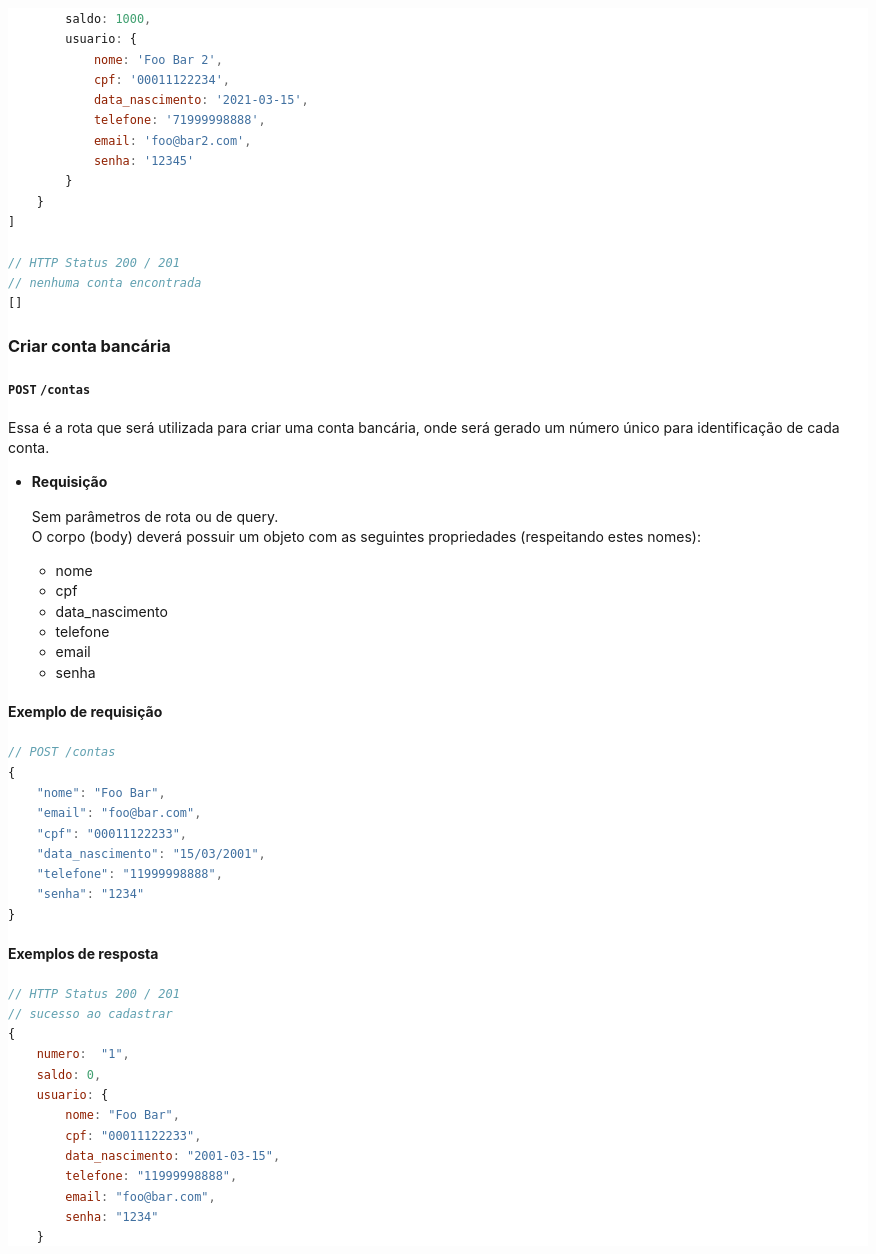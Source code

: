 ```javascript
        saldo: 1000,
        usuario: {
            nome: 'Foo Bar 2',
            cpf: '00011122234',
            data_nascimento: '2021-03-15',
            telefone: '71999998888',
            email: 'foo@bar2.com',
            senha: '12345'
        }
    }
]

// HTTP Status 200 / 201
// nenhuma conta encontrada
[]
```

### **Criar conta bancária**

#### `POST` `/contas`

Essa é a rota que será utilizada para criar uma conta bancária, onde será gerado um número único para identificação de cada conta.

- **Requisição**

  Sem parâmetros de rota ou de query.  
  O corpo (body) deverá possuir um objeto com as seguintes propriedades (respeitando estes nomes):

  - nome
  - cpf
  - data_nascimento
  - telefone
  - email
  - senha

#### **Exemplo de requisição**

```javascript
// POST /contas
{
    "nome": "Foo Bar",
    "email": "foo@bar.com",
    "cpf": "00011122233",
    "data_nascimento": "15/03/2001",
    "telefone": "11999998888",
    "senha": "1234"
}
```

#### **Exemplos de resposta**

```javascript
// HTTP Status 200 / 201
// sucesso ao cadastrar
{
    numero:  "1",
    saldo: 0,
    usuario: {
        nome: "Foo Bar",
        cpf: "00011122233",
        data_nascimento: "2001-03-15",
        telefone: "11999998888",
        email: "foo@bar.com",
        senha: "1234"
    }
```